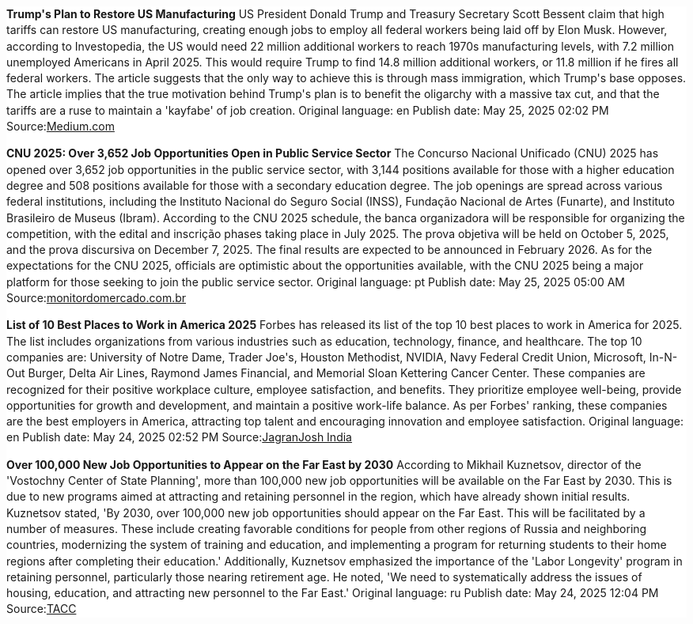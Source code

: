 **Trump's Plan to Restore US Manufacturing**
US President Donald Trump and Treasury Secretary Scott Bessent claim that high tariffs can restore US manufacturing, creating enough jobs to employ all federal workers being laid off by Elon Musk. However, according to Investopedia, the US would need 22 million additional workers to reach 1970s manufacturing levels, with 7.2 million unemployed Americans in April 2025. This would require Trump to find 14.8 million additional workers, or 11.8 million if he fires all federal workers. The article suggests that the only way to achieve this is through mass immigration, which Trump's base opposes. The article implies that the true motivation behind Trump's plan is to benefit the oligarchy with a massive tax cut, and that the tariffs are a ruse to maintain a 'kayfabe' of job creation.
Original language: en
Publish date: May 25, 2025 02:02 PM
Source:[Medium.com](https://medium.com/lists-of-doom/trumps-plan-to-restore-us-manufacturing-91b8891ad238)

**CNU 2025: Over 3,652 Job Opportunities Open in Public Service Sector**
The Concurso Nacional Unificado (CNU) 2025 has opened over 3,652 job opportunities in the public service sector, with 3,144 positions available for those with a higher education degree and 508 positions available for those with a secondary education degree. The job openings are spread across various federal institutions, including the Instituto Nacional do Seguro Social (INSS), Fundação Nacional de Artes (Funarte), and Instituto Brasileiro de Museus (Ibram). According to the CNU 2025 schedule, the banca organizadora will be responsible for organizing the competition, with the edital and inscrição phases taking place in July 2025. The prova objetiva will be held on October 5, 2025, and the prova discursiva on December 7, 2025. The final results are expected to be announced in February 2026. As for the expectations for the CNU 2025, officials are optimistic about the opportunities available, with the CNU 2025 being a major platform for those seeking to join the public service sector.
Original language: pt
Publish date: May 25, 2025 05:00 AM
Source:[monitordomercado.com.br](https://monitordomercado.com.br/noticias/262192-concurso-nacional-unificado-abre-mais-de-3-mil-vagas-este-ano/)

**List of 10 Best Places to Work in America 2025**
Forbes has released its list of the top 10 best places to work in America for 2025. The list includes organizations from various industries such as education, technology, finance, and healthcare. The top 10 companies are: University of Notre Dame, Trader Joe's, Houston Methodist, NVIDIA, Navy Federal Credit Union, Microsoft, In-N-Out Burger, Delta Air Lines, Raymond James Financial, and Memorial Sloan Kettering Cancer Center. These companies are recognized for their positive workplace culture, employee satisfaction, and benefits. They prioritize employee well-being, provide opportunities for growth and development, and maintain a positive work-life balance. As per Forbes' ranking, these companies are the best employers in America, attracting top talent and encouraging innovation and employee satisfaction.
Original language: en
Publish date: May 24, 2025 02:52 PM
Source:[JagranJosh India](https://www.jagranjosh.com/general-knowledge/list-of-best-places-to-work-in-america-1748095786-1)

**Over 100,000 New Job Opportunities to Appear on the Far East by 2030**
According to Mikhail Kuznetsov, director of the 'Vostochny Center of State Planning', more than 100,000 new job opportunities will be available on the Far East by 2030. This is due to new programs aimed at attracting and retaining personnel in the region, which have already shown initial results. Kuznetsov stated, 'By 2030, over 100,000 new job opportunities should appear on the Far East. This will be facilitated by a number of measures. These include creating favorable conditions for people from other regions of Russia and neighboring countries, modernizing the system of training and education, and implementing a program for returning students to their home regions after completing their education.' Additionally, Kuznetsov emphasized the importance of the 'Labor Longevity' program in retaining personnel, particularly those nearing retirement age. He noted, 'We need to systematically address the issues of housing, education, and attracting new personnel to the Far East.'
Original language: ru
Publish date: May 24, 2025 12:04 PM
Source:[ТАСС](https://tass.ru/obschestvo/24037775)
